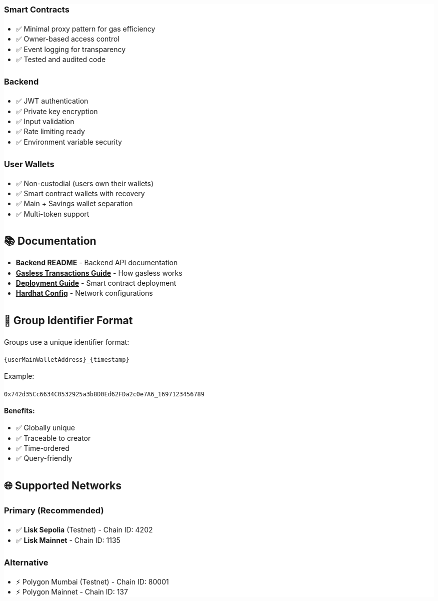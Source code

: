 ### Smart Contracts
- ✅ Minimal proxy pattern for gas efficiency
- ✅ Owner-based access control
- ✅ Event logging for transparency
- ✅ Tested and audited code

### Backend
- ✅ JWT authentication
- ✅ Private key encryption
- ✅ Input validation
- ✅ Rate limiting ready
- ✅ Environment variable security

### User Wallets
- ✅ Non-custodial (users own their wallets)
- ✅ Smart contract wallets with recovery
- ✅ Main + Savings wallet separation
- ✅ Multi-token support

## 📚 Documentation

- **[Backend README](backend/README.md)** - Backend API documentation
- **[Gasless Transactions Guide](backend/GASLESS_TRANSACTIONS.md)** - How gasless works
- **[Deployment Guide](contract/DEPLOYMENT.md)** - Smart contract deployment
- **[Hardhat Config](contract/hardhat.config.js)** - Network configurations

## 🎯 Group Identifier Format

Groups use a unique identifier format:
```
{userMainWalletAddress}_{timestamp}
```

Example:
```
0x742d35Cc6634C0532925a3b8D0Ed62FDa2c0e7A6_1697123456789
```

**Benefits:**
- ✅ Globally unique
- ✅ Traceable to creator
- ✅ Time-ordered
- ✅ Query-friendly

## 🌐 Supported Networks

### Primary (Recommended)
- ✅ **Lisk Sepolia** (Testnet) - Chain ID: 4202
- ✅ **Lisk Mainnet** - Chain ID: 1135

### Alternative
- ⚡ Polygon Mumbai (Testnet) - Chain ID: 80001
- ⚡ Polygon Mainnet - Chain ID: 137

